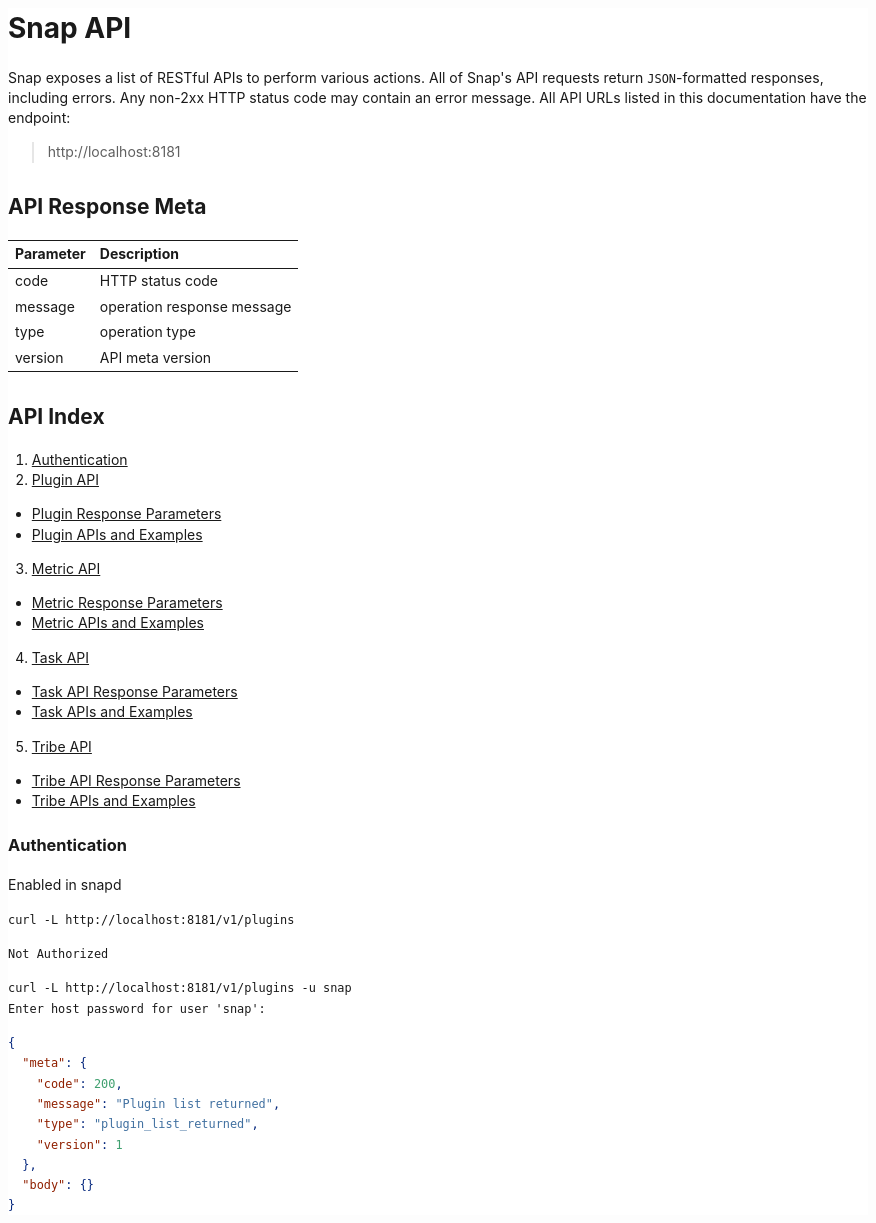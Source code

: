 # Snap API
Snap exposes a list of RESTful APIs to perform various actions. All of Snap's API requests return `JSON`-formatted responses, including errors. Any non-2xx HTTP status code may contain an error message. All API URLs listed in this documentation have the endpoint:
> http://localhost:8181

## API Response Meta
| Parameter | Description                |
|:----------|:---------------------------|
| code      | HTTP status code           |
| message   | operation response message |
| type      | operation type             |
| version   | API meta version           |

## API Index
1. [Authentication](#authentication)
2. [Plugin API](#plugin-api)  
 * [Plugin Response Parameters](#plugin-response-parameters)
 * [Plugin APIs and Examples](#plugin-apis-and-examples)
3. [Metric API](#metric-api)  
 * [Metric Response Parameters](#metric-response-parameters)  
 * [Metric APIs and Examples](#metric-apis-and-examples)
4. [Task API](#task-api)  
 * [Task API Response Parameters](#task-api-response-parameters)  
 * [Task APIs and Examples](#task-apis-and-examples)
5. [Tribe API](#tribe-api)  
 * [Tribe API Response Parameters](#tribe-api-response-parameters)  
 * [Tribe APIs and Examples](#tribe-apis-and-examples)

### Authentication
Enabled in snapd
```
curl -L http://localhost:8181/v1/plugins
```
```
Not Authorized
```
```
curl -L http://localhost:8181/v1/plugins -u snap
Enter host password for user 'snap':
```
```json
{
  "meta": {
    "code": 200,
    "message": "Plugin list returned",
    "type": "plugin_list_returned",
    "version": 1
  },
  "body": {}
}
```

